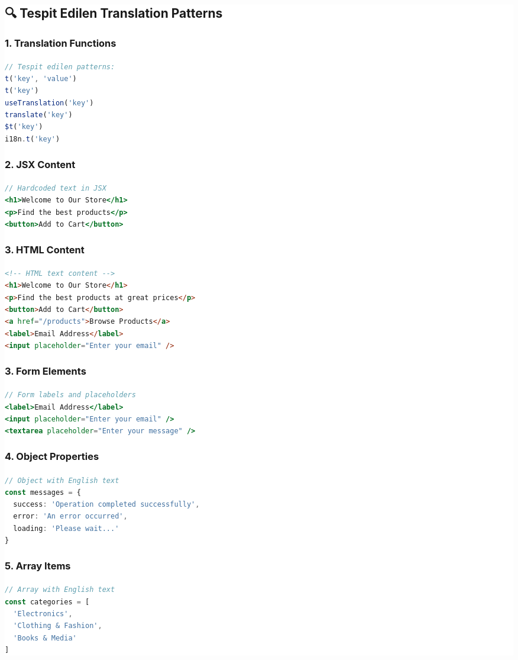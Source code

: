 ## 🔍 Tespit Edilen Translation Patterns

### 1. Translation Functions
```typescript
// Tespit edilen patterns:
t('key', 'value')
t('key')
useTranslation('key')
translate('key')
$t('key')
i18n.t('key')
```

### 2. JSX Content
```jsx
// Hardcoded text in JSX
<h1>Welcome to Our Store</h1>
<p>Find the best products</p>
<button>Add to Cart</button>
```

### 3. HTML Content
```html
<!-- HTML text content -->
<h1>Welcome to Our Store</h1>
<p>Find the best products at great prices</p>
<button>Add to Cart</button>
<a href="/products">Browse Products</a>
<label>Email Address</label>
<input placeholder="Enter your email" />
```

### 3. Form Elements
```jsx
// Form labels and placeholders
<label>Email Address</label>
<input placeholder="Enter your email" />
<textarea placeholder="Enter your message" />
```

### 4. Object Properties
```typescript
// Object with English text
const messages = {
  success: 'Operation completed successfully',
  error: 'An error occurred',
  loading: 'Please wait...'
}
```

### 5. Array Items
```typescript
// Array with English text
const categories = [
  'Electronics',
  'Clothing & Fashion',
  'Books & Media'
]
```
